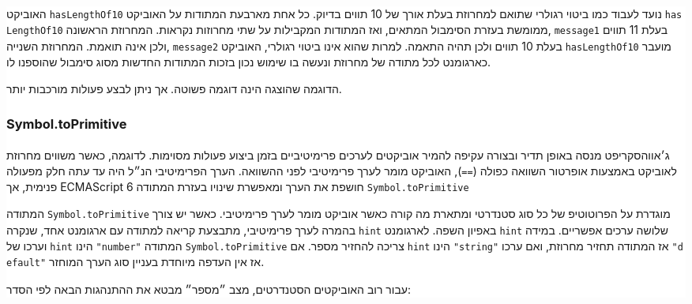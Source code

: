 </div>

האוביקט
`hasLengthOf10`
נועד לעבוד כמו ביטוי רגולרי שתואם למחרוזת בעלת אורך של 10 תווים בדיוק. כל אחת מארבעת המתודות על האוביקט
`hasLengthOf10`
ממומשת בעזרת הסימבול המתאים, ואז המתודות המקבילות על שתי מחרוזות נקראות. המחרוזת הראשונה,
`message1`
בעלת 11 תווים ולכן אינה תואמת. המחרוזת השנייה,
`message2`
בעלת 10 תווים ולכן תהיה התאמה.
למרות שהוא אינו ביטוי רגולרי, האוביקט
`hasLengthOf10`
מועבר כארגומנט לכל מתודה של מחרוזת ונעשה בו שימוש נכון בזכות המתודות החדשות מסוג סימבול שהוספנו לו.

הדוגמה שהוצגה הינה דוגמה פשוטה. אך ניתן לבצע פעולות מורכבות יותר.

### Symbol.toPrimitive

ג׳אווהסקריפט מנסה באופן תדיר ובצורה עקיפה להמיר אוביקטים לערכים פרימיטיביים בזמן ביצוע פעולות מסוימות. לדוגמה, כאשר משווים מחרוזת לאוביקט באמצעות אופרטור השוואה כפולה
(`==`),
האוביקט מומר לערך פרימיטיבי לפני ההשוואה. הערך הפרימיטיבי הנ״ל היה עד עתה חלק מפעולה פנימית, אך
ECMAScript 6
חושפת את הערך ומאפשרת שינויו בעזרת המתודה
`Symbol.toPrimitive`

המתודה
`Symbol.toPrimitive`
מוגדרת על הפרוטוטיפ של כל סוג סטנדרטי ומתארת מה קורה כאשר אוביקט מומר לערך פרימיטיבי. כאשר יש צורך בהמרה לערך פרימיטיבי, מתבצעת קריאה למתודה עם ארגומנט אחד, שנקרה
`hint`
באפיון השפה.
לארגומנט
`hint`
שלושה ערכים אפשריים.
במידה וערכו של
`hint`
הינו
`"number"`
המתודה
`Symbol.toPrimitive`
צריכה להחזיר מספר. אם
`hint`
הינו
`"string"`
אז המתודה תחזיר מחרוזת, ואם ערכו
`"default"`
אז אין העדפה מיוחדת בעניין סוג הערך המוחזר.

עבור רוב האוביקטים הסטנדרטים, מצב ״מספר״ מבטא את ההתנהגות הבאה לפי הסדר:
